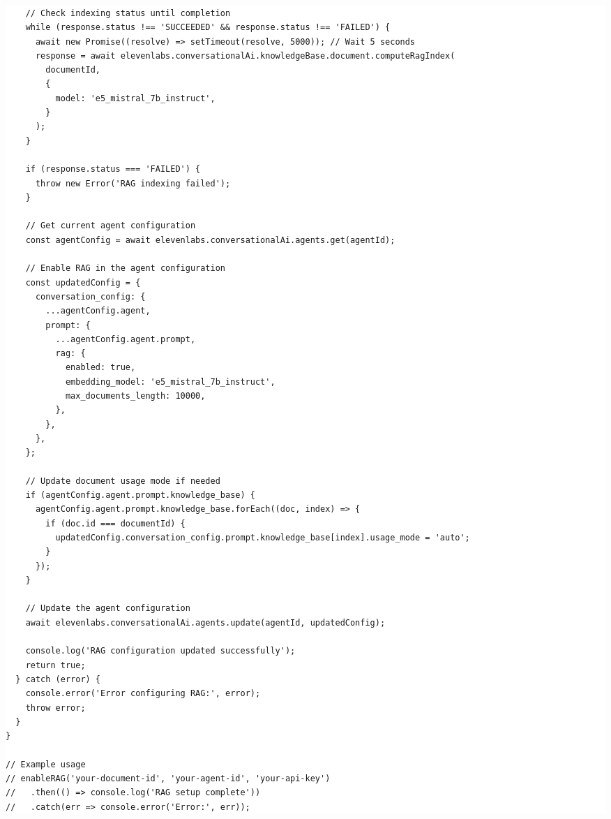 ```
    // Check indexing status until completion
    while (response.status !== 'SUCCEEDED' && response.status !== 'FAILED') {
      await new Promise((resolve) => setTimeout(resolve, 5000)); // Wait 5 seconds
      response = await elevenlabs.conversationalAi.knowledgeBase.document.computeRagIndex(
        documentId,
        {
          model: 'e5_mistral_7b_instruct',
        }
      );
    }

    if (response.status === 'FAILED') {
      throw new Error('RAG indexing failed');
    }

    // Get current agent configuration
    const agentConfig = await elevenlabs.conversationalAi.agents.get(agentId);

    // Enable RAG in the agent configuration
    const updatedConfig = {
      conversation_config: {
        ...agentConfig.agent,
        prompt: {
          ...agentConfig.agent.prompt,
          rag: {
            enabled: true,
            embedding_model: 'e5_mistral_7b_instruct',
            max_documents_length: 10000,
          },
        },
      },
    };

    // Update document usage mode if needed
    if (agentConfig.agent.prompt.knowledge_base) {
      agentConfig.agent.prompt.knowledge_base.forEach((doc, index) => {
        if (doc.id === documentId) {
          updatedConfig.conversation_config.prompt.knowledge_base[index].usage_mode = 'auto';
        }
      });
    }

    // Update the agent configuration
    await elevenlabs.conversationalAi.agents.update(agentId, updatedConfig);

    console.log('RAG configuration updated successfully');
    return true;
  } catch (error) {
    console.error('Error configuring RAG:', error);
    throw error;
  }
}

// Example usage
// enableRAG('your-document-id', 'your-agent-id', 'your-api-key')
//   .then(() => console.log('RAG setup complete'))
//   .catch(err => console.error('Error:', err));
```
